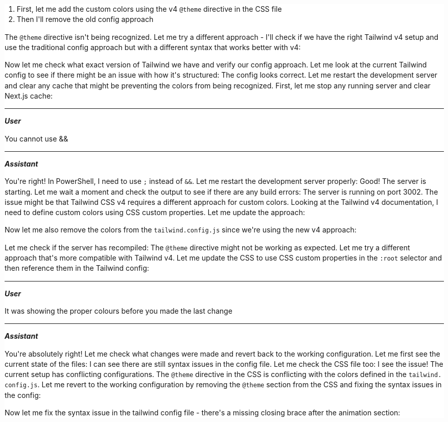 1. First, let me add the custom colors using the v4 `@theme` directive in the CSS file
2. Then I'll remove the old config approach 
```

```
The `@theme` directive isn't being recognized. Let me try a different approach - I'll check if we have the right Tailwind v4 setup and use the traditional config approach but with a different syntax that works better with v4: 
```

```
Now let me check what exact version of Tailwind we have and verify our config approach. Let me look at the current Tailwind config to see if there might be an issue with how it's structured: The config looks correct. Let me restart the development server and clear any cache that might be preventing the colors from being recognized. First, let me stop any running server and clear Next.js cache: 

---

_**User**_

You cannot use &&

---

_**Assistant**_

You're right! In PowerShell, I need to use `;` instead of `&&`. Let me restart the development server properly: Good! The server is starting. Let me wait a moment and check the output to see if there are any build errors: The server is running on port 3002. The issue might be that Tailwind CSS v4 requires a different approach for custom colors. Looking at the Tailwind v4 documentation, I need to define custom colors using CSS custom properties. Let me update the approach: 
```

```
Now let me also remove the colors from the `tailwind.config.js` since we're using the new v4 approach: 
```

```
Let me check if the server has recompiled: The `@theme` directive might not be working as expected. Let me try a different approach that's more compatible with Tailwind v4. Let me update the CSS to use CSS custom properties in the `:root` selector and then reference them in the Tailwind config: 
```

```


---

_**User**_

It was showing the proper colours before you made the last change

---

_**Assistant**_

You're absolutely right! Let me check what changes were made and revert back to the working configuration. Let me first see the current state of the files: I can see there are still syntax issues in the config file. Let me check the CSS file too: I see the issue! The current setup has conflicting configurations. The `@theme` directive in the CSS is conflicting with the colors defined in the `tailwind.config.js`. Let me revert to the working configuration by removing the `@theme` section from the CSS and fixing the syntax issues in the config: 
```

```
Now let me fix the syntax issue in the tailwind config file - there's a missing closing brace after the animation section: 
```

```